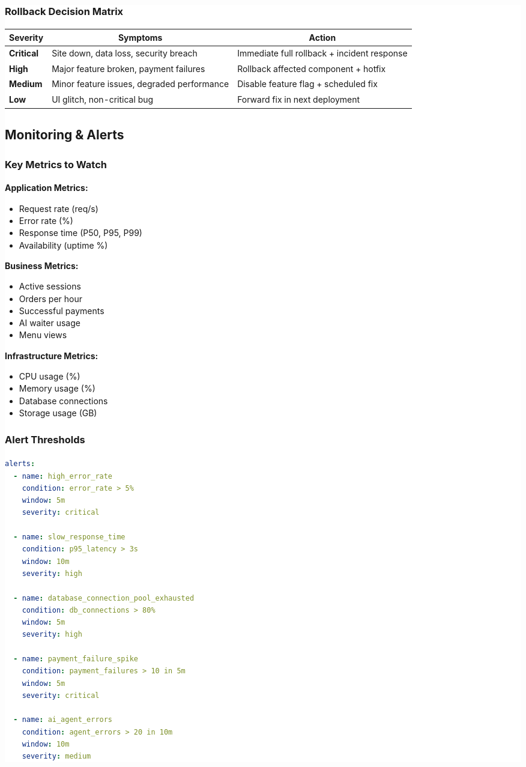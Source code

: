 ### Rollback Decision Matrix

| Severity | Symptoms | Action |
|----------|----------|--------|
| **Critical** | Site down, data loss, security breach | Immediate full rollback + incident response |
| **High** | Major feature broken, payment failures | Rollback affected component + hotfix |
| **Medium** | Minor feature issues, degraded performance | Disable feature flag + scheduled fix |
| **Low** | UI glitch, non-critical bug | Forward fix in next deployment |

## Monitoring & Alerts

### Key Metrics to Watch

**Application Metrics:**
- Request rate (req/s)
- Error rate (%)
- Response time (P50, P95, P99)
- Availability (uptime %)

**Business Metrics:**
- Active sessions
- Orders per hour
- Successful payments
- AI waiter usage
- Menu views

**Infrastructure Metrics:**
- CPU usage (%)
- Memory usage (%)
- Database connections
- Storage usage (GB)

### Alert Thresholds

```yaml
alerts:
  - name: high_error_rate
    condition: error_rate > 5%
    window: 5m
    severity: critical
    
  - name: slow_response_time
    condition: p95_latency > 3s
    window: 10m
    severity: high
    
  - name: database_connection_pool_exhausted
    condition: db_connections > 80%
    window: 5m
    severity: high
    
  - name: payment_failure_spike
    condition: payment_failures > 10 in 5m
    window: 5m
    severity: critical
    
  - name: ai_agent_errors
    condition: agent_errors > 20 in 10m
    window: 10m
    severity: medium
```
